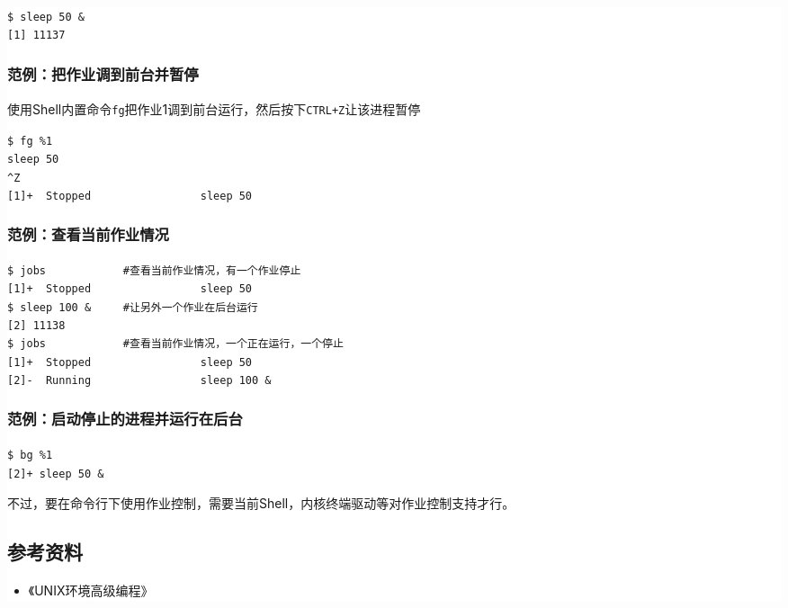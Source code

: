     $ sleep 50 &
    [1] 11137

<span id="toc_19293_24090_25"></span>
### 范例：把作业调到前台并暂停

使用Shell内置命令`fg`把作业1调到前台运行，然后按下`CTRL+Z`让该进程暂停

    $ fg %1
    sleep 50
    ^Z
    [1]+  Stopped                 sleep 50

<span id="toc_19293_24090_26"></span>
### 范例：查看当前作业情况

    $ jobs            #查看当前作业情况，有一个作业停止
    [1]+  Stopped                 sleep 50
    $ sleep 100 &     #让另外一个作业在后台运行
    [2] 11138        
    $ jobs            #查看当前作业情况，一个正在运行，一个停止
    [1]+  Stopped                 sleep 50
    [2]-  Running                 sleep 100 &

<span id="toc_19293_24090_27"></span>
### 范例：启动停止的进程并运行在后台

    $ bg %1
    [2]+ sleep 50 &

不过，要在命令行下使用作业控制，需要当前Shell，内核终端驱动等对作业控制支持才行。

<span id="toc_19293_24090_28"></span>
## 参考资料

-   《UNIX环境高级编程》
